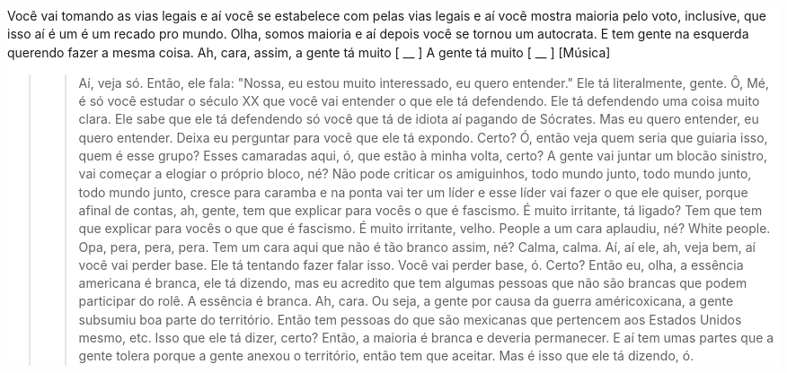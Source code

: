 Você vai tomando as vias legais e aí
você se estabelece com pelas vias legais
e aí você mostra maioria pelo voto,
inclusive, que isso aí é um é um recado
pro mundo. Olha, somos maioria e aí
depois você se tornou um autocrata.
E tem gente na esquerda querendo fazer a
mesma coisa. Ah, cara, assim, a gente tá
muito [ __ ] A gente tá muito [ __ ]
[Música]
>> Aí, veja só. Então, ele fala: "Nossa, eu
estou muito interessado, eu quero
entender." Ele tá literalmente, gente.
Ô, Mé, é só você estudar o século XX que
você vai entender o que ele tá
defendendo. Ele tá defendendo uma coisa
muito clara.
Ele sabe que ele tá defendendo só você
que tá de idiota aí pagando de Sócrates.
Mas eu quero entender, eu quero
entender. Deixa eu perguntar para você
que ele tá expondo.
Certo? Ó, então veja quem seria que
guiaria isso, quem é esse grupo? Esses
camaradas aqui, ó, que estão à minha
volta, certo? A gente vai juntar um
blocão sinistro, vai começar a elogiar o
próprio bloco, né? Não pode criticar os
amiguinhos, todo mundo junto, todo mundo
junto, todo mundo junto, cresce para
caramba e na ponta vai ter um líder e
esse líder vai fazer o que ele quiser,
porque afinal de contas, ah,
gente, tem que explicar para vocês o que
é fascismo. É muito irritante, tá
ligado?
Tem que tem que explicar para vocês o
que que é fascismo. É muito irritante,
velho.
People
>> a um cara aplaudiu, né? White people.
Opa, pera, pera, pera. Tem um cara aqui
que não é tão branco assim, né? Calma,
calma.
Aí, aí ele, ah, veja bem, aí você vai
perder base. Ele tá tentando fazer falar
isso. Você vai perder base, ó.
>> Certo? Então eu, olha, a essência
americana é branca, ele tá dizendo, mas
eu acredito que tem algumas pessoas que
não são brancas que podem participar do
rolê. A essência é branca. Ah, cara.
Ou seja, a gente por causa da guerra
américoxicana, a gente subsumiu boa
parte do território. Então tem pessoas
do que são mexicanas que pertencem aos
Estados Unidos mesmo, etc. Isso que ele
tá dizer,
certo? Então, a maioria é branca e
deveria permanecer. E aí tem umas partes
que a gente tolera porque a gente anexou
o território, então tem que aceitar. Mas
é isso que ele tá dizendo,
ó.